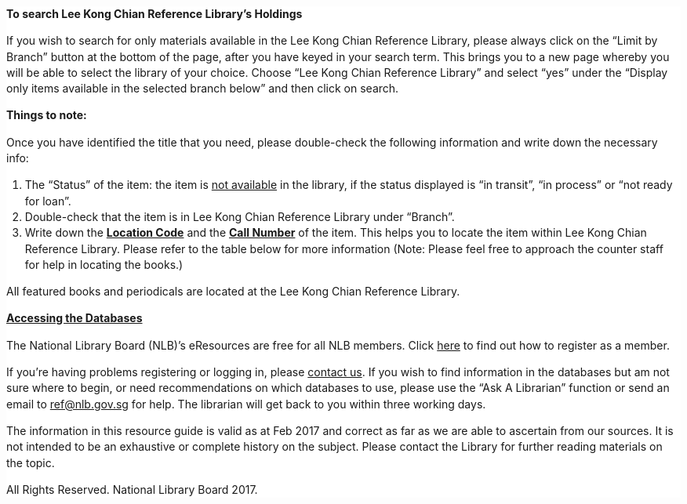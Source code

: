 **To search Lee Kong Chian Reference Library’s Holdings**

If you wish to search for only materials available in the Lee Kong Chian Reference Library, please always click on the “Limit by Branch” button at the bottom of the page, after you have keyed in your search term. This brings you to a new page whereby you will be able to select the library of your choice. Choose “Lee Kong Chian Reference Library” and select “yes” under the “Display only items available in the selected branch below” and then click on search.

**Things to note:**

Once you have identified the title that you need, please double-check the following information and write down the necessary info:

1. The “Status” of the item: the item is <u>not available</u> in the library, if the status displayed is “in transit”, “in process” or “not ready for loan”.
2. Double-check that the item is in Lee Kong Chian Reference Library under “Branch”.
3. Write down the <b><u>Location Code</u></b> and the <b><u>Call Number</u></b> of the item. This helps you to locate the item within Lee Kong Chian Reference Library. Please refer to the table below for more information (Note: Please feel free to approach the counter staff for help in locating the books.)

All featured books and periodicals are located at the Lee Kong Chian Reference Library.

<b><u>Accessing the Databases</u></b>

The National Library Board (NLB)’s eResources are free for all NLB members. Click [here](http://eresources.nlb.gov.sg/HowDoI.aspx) to find out how to register as a member.

If you’re having problems registering or logging in, please [contact us](/contact-us/). If you wish to find information in the databases but am not sure where to begin, or need recommendations on which databases to use, please use the “Ask A Librarian” function or send an email to ref@nlb.gov.sg for help. The librarian will get back to you within three working days.

The information in this resource guide is valid as at Feb 2017 and correct as far as we are able to ascertain from our sources. It is not intended to be an exhaustive or complete history on the subject. Please contact the Library for further reading materials on the topic.

All Rights Reserved. National Library Board 2017.